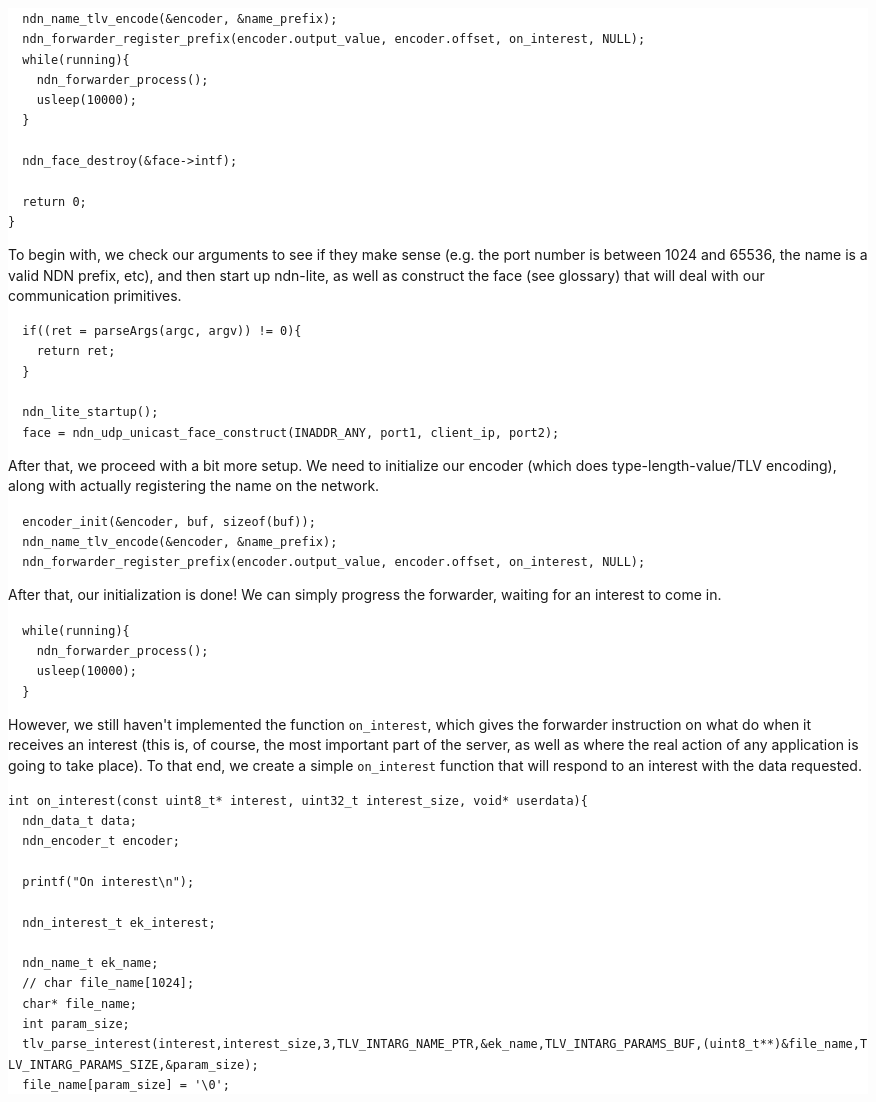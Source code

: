 ```
  ndn_name_tlv_encode(&encoder, &name_prefix);
  ndn_forwarder_register_prefix(encoder.output_value, encoder.offset, on_interest, NULL);
  while(running){
    ndn_forwarder_process();
    usleep(10000);
  }

  ndn_face_destroy(&face->intf);

  return 0;
}

```

To begin with, we check our arguments to see if they make sense (e.g. the port number is between 1024 and 65536, the name is a valid NDN prefix, etc), and then start up ndn-lite, as well as construct the face (see glossary) that will deal with our communication primitives. 

```
  if((ret = parseArgs(argc, argv)) != 0){
    return ret;
  }

  ndn_lite_startup();
  face = ndn_udp_unicast_face_construct(INADDR_ANY, port1, client_ip, port2);

```

After that, we proceed with a bit more setup. We need to initialize our encoder (which does type-length-value/TLV encoding), along with actually registering the name on the network. 

```
  encoder_init(&encoder, buf, sizeof(buf));
  ndn_name_tlv_encode(&encoder, &name_prefix);
  ndn_forwarder_register_prefix(encoder.output_value, encoder.offset, on_interest, NULL);
```
After that, our initialization is done! We can simply progress the forwarder, waiting for an interest to come in. 
```
  while(running){
    ndn_forwarder_process();
    usleep(10000);
  }
```

However, we still haven't implemented the function `on_interest`, which gives the forwarder instruction on what do when it receives an interest (this is, of course, the most important part of the server, as well as where the real action of any application is going to take place).
To that end, we create a simple `on_interest` function that will respond to an interest with the data requested. 

```
int on_interest(const uint8_t* interest, uint32_t interest_size, void* userdata){
  ndn_data_t data;
  ndn_encoder_t encoder;

  printf("On interest\n");

  ndn_interest_t ek_interest;

  ndn_name_t ek_name;
  // char file_name[1024];
  char* file_name;
  int param_size;
  tlv_parse_interest(interest,interest_size,3,TLV_INTARG_NAME_PTR,&ek_name,TLV_INTARG_PARAMS_BUF,(uint8_t**)&file_name,TLV_INTARG_PARAMS_SIZE,&param_size);
  file_name[param_size] = '\0';
```